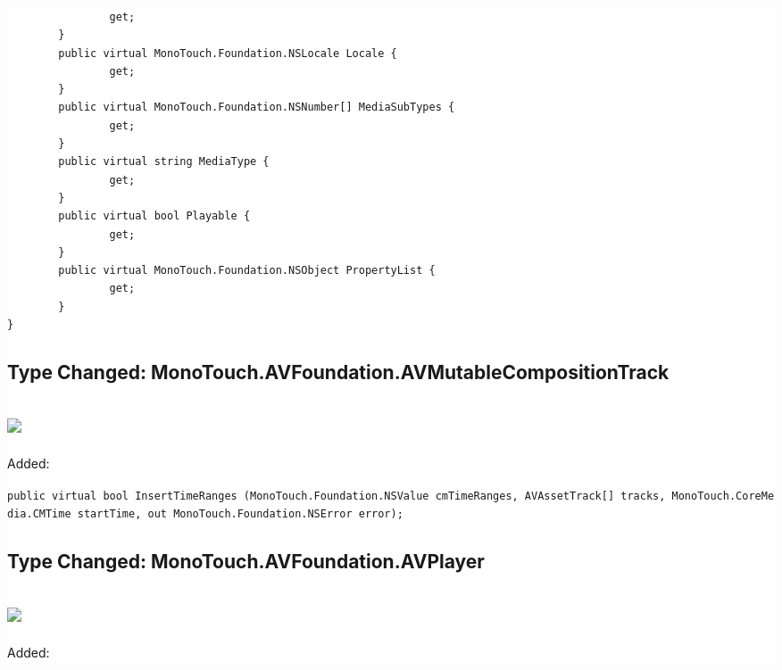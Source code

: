 ```
                get;
        }
        public virtual MonoTouch.Foundation.NSLocale Locale {
                get;
        }
        public virtual MonoTouch.Foundation.NSNumber[] MediaSubTypes {
                get;
        }
        public virtual string MediaType {
                get;
        }
        public virtual bool Playable {
                get;
        }
        public virtual MonoTouch.Foundation.NSObject PropertyList {
                get;
        }
}
```

 <a name="Type_Changed:_MonoTouch.AVFoundation.AVMutableCompositionTrack" class="injected"></a>


## Type Changed: MonoTouch.AVFoundation.AVMutableCompositionTrack

 <a name="" class="injected"></a>


##  [ <span class="icon"><img src="from_4.2_to_5.0/Images/icon-trans.gif"></span>](http://ios.xamarin.com/Releases/MonoTouch_5/API-diff-from-4.2#)

Added:

```
public virtual bool InsertTimeRanges (MonoTouch.Foundation.NSValue cmTimeRanges, AVAssetTrack[] tracks, MonoTouch.CoreMedia.CMTime startTime, out MonoTouch.Foundation.NSError error);
```

 <a name="Type_Changed:_MonoTouch.AVFoundation.AVPlayer" class="injected"></a>


## Type Changed: MonoTouch.AVFoundation.AVPlayer

 <a name="" class="injected"></a>


##  [ <span class="icon"><img src="from_4.2_to_5.0/Images/icon-trans.gif"></span>](http://ios.xamarin.com/Releases/MonoTouch_5/API-diff-from-4.2#)

Added:
